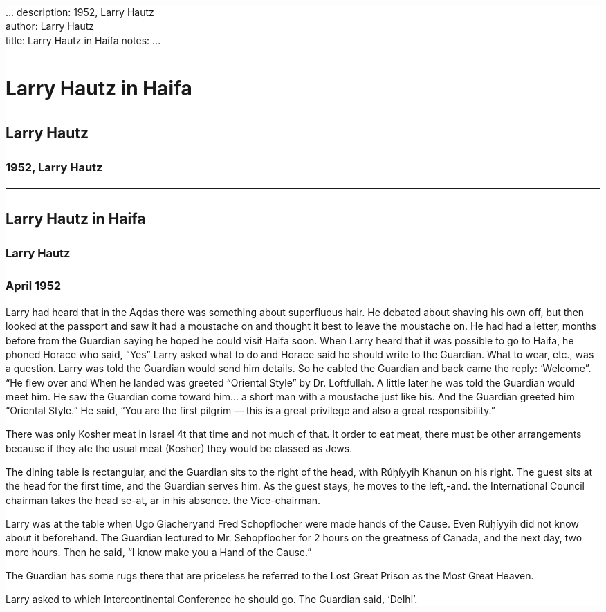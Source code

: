 ...
description: 1952, Larry Hautz  
author: Larry Hautz  
title: Larry Hautz in Haifa 
notes:
...


# Larry Hautz in Haifa  
## Larry Hautz  
### 1952, Larry Hautz  

------




## Larry Hautz in Haifa

### Larry Hautz

### April 1952

Larry had heard that in the Aqdas there was something about superfluous hair. He debated about shaving his own off, but then looked at the passport and saw it had a moustache on and thought it best to leave the moustache on.  He had had a letter, months before from the Guardian saying he hoped he could visit Haifa soon. When Larry heard that it was possible to go to Haifa, he phoned Horace who said, “Yes” Larry asked what to do and Horace said he should write to the Guardian. What to wear, etc., was a question. Larry was told the Guardian would send him details. So he cabled the Guardian and back came the reply: ‘Welcome”. “He flew over and When he landed was greeted “Oriental Style” by Dr. Loftfullah. A little later he was told the Guardian would meet him. He saw the Guardian come toward him... a short man with a moustache just like his. And the Guardian greeted him “Oriental Style.” He said, “You are the first pilgrim — this is a great privilege and also a great responsibility.”  

There was only Kosher meat in Israel 4t that time and not much of that. It order to eat meat, there must be other arrangements because if they ate the usual meat (Kosher) they would be classed as Jews.  

The dining table is rectangular, and the Guardian sits to the right of the head, with Rúḥíyyih Khanun on his right. The guest sits at the head for the first time, and the Guardian serves him. As the guest stays, he moves to the left,-and. the International Council chairman takes the head se-at, ar in his absence. the Vice-chairman.  

Larry was at the table when Ugo Giacheryand Fred Schopflocher were made hands of the Cause. Even Rúḥíyyih did not know about it beforehand. The Guardian lectured to Mr. Sehopflocher for 2 hours on the greatness of Canada, and the next day, two more hours. Then he said, “I know make you a Hand of the Cause.”   

The Guardian has some rugs there that are priceless he referred to the Lost Great Prison as the Most Great Heaven.   

Larry asked to which Intercontinental Conference he should go. The Guardian said, ‘Delhi’.   
